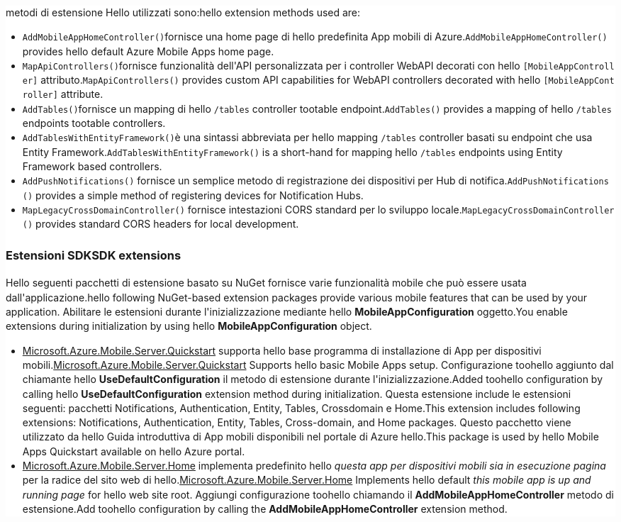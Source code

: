 <span data-ttu-id="e9769-146">metodi di estensione Hello utilizzati sono:</span><span class="sxs-lookup"><span data-stu-id="e9769-146">hello extension methods used are:</span></span>

* <span data-ttu-id="e9769-147">`AddMobileAppHomeController()`fornisce una home page di hello predefinita App mobili di Azure.</span><span class="sxs-lookup"><span data-stu-id="e9769-147">`AddMobileAppHomeController()` provides hello default Azure Mobile Apps home page.</span></span>
* <span data-ttu-id="e9769-148">`MapApiControllers()`fornisce funzionalità dell'API personalizzata per i controller WebAPI decorati con hello `[MobileAppController]` attributo.</span><span class="sxs-lookup"><span data-stu-id="e9769-148">`MapApiControllers()` provides custom API capabilities for WebAPI controllers decorated with hello `[MobileAppController]` attribute.</span></span>
* <span data-ttu-id="e9769-149">`AddTables()`fornisce un mapping di hello `/tables` controller tootable endpoint.</span><span class="sxs-lookup"><span data-stu-id="e9769-149">`AddTables()` provides a mapping of hello `/tables` endpoints tootable controllers.</span></span>
* <span data-ttu-id="e9769-150">`AddTablesWithEntityFramework()`è una sintassi abbreviata per hello mapping `/tables` controller basati su endpoint che usa Entity Framework.</span><span class="sxs-lookup"><span data-stu-id="e9769-150">`AddTablesWithEntityFramework()` is a short-hand for mapping hello `/tables` endpoints using Entity Framework based controllers.</span></span>
* <span data-ttu-id="e9769-151">`AddPushNotifications()` fornisce un semplice metodo di registrazione dei dispositivi per Hub di notifica.</span><span class="sxs-lookup"><span data-stu-id="e9769-151">`AddPushNotifications()` provides a simple method of registering devices for Notification Hubs.</span></span>
* <span data-ttu-id="e9769-152">`MapLegacyCrossDomainController()` fornisce intestazioni CORS standard per lo sviluppo locale.</span><span class="sxs-lookup"><span data-stu-id="e9769-152">`MapLegacyCrossDomainController()` provides standard CORS headers for local development.</span></span>

### <a name="sdk-extensions"></a><span data-ttu-id="e9769-153">Estensioni SDK</span><span class="sxs-lookup"><span data-stu-id="e9769-153">SDK extensions</span></span>
<span data-ttu-id="e9769-154">Hello seguenti pacchetti di estensione basato su NuGet fornisce varie funzionalità mobile che può essere usata dall'applicazione.</span><span class="sxs-lookup"><span data-stu-id="e9769-154">hello following NuGet-based extension packages provide various mobile features that can be used by your application.</span></span> <span data-ttu-id="e9769-155">Abilitare le estensioni durante l'inizializzazione mediante hello **MobileAppConfiguration** oggetto.</span><span class="sxs-lookup"><span data-stu-id="e9769-155">You enable extensions during initialization by using hello **MobileAppConfiguration** object.</span></span>

* <span data-ttu-id="e9769-156">[Microsoft.Azure.Mobile.Server.Quickstart] supporta hello base programma di installazione di App per dispositivi mobili.</span><span class="sxs-lookup"><span data-stu-id="e9769-156">[Microsoft.Azure.Mobile.Server.Quickstart] Supports hello basic Mobile Apps setup.</span></span> <span data-ttu-id="e9769-157">Configurazione toohello aggiunto dal chiamante hello **UseDefaultConfiguration** il metodo di estensione durante l'inizializzazione.</span><span class="sxs-lookup"><span data-stu-id="e9769-157">Added toohello configuration by calling hello **UseDefaultConfiguration** extension method during initialization.</span></span> <span data-ttu-id="e9769-158">Questa estensione include le estensioni seguenti: pacchetti Notifications, Authentication, Entity, Tables, Crossdomain e Home.</span><span class="sxs-lookup"><span data-stu-id="e9769-158">This extension includes following extensions: Notifications, Authentication, Entity, Tables, Cross-domain, and Home packages.</span></span> <span data-ttu-id="e9769-159">Questo pacchetto viene utilizzato da hello Guida introduttiva di App mobili disponibili nel portale di Azure hello.</span><span class="sxs-lookup"><span data-stu-id="e9769-159">This package is used by hello Mobile Apps Quickstart available on hello Azure portal.</span></span>
* <span data-ttu-id="e9769-160">[Microsoft.Azure.Mobile.Server.Home](http://www.nuget.org/packages/Microsoft.Azure.Mobile.Server.Home/) implementa predefinito hello *questa app per dispositivi mobili sia in esecuzione pagina* per la radice del sito web di hello.</span><span class="sxs-lookup"><span data-stu-id="e9769-160">[Microsoft.Azure.Mobile.Server.Home](http://www.nuget.org/packages/Microsoft.Azure.Mobile.Server.Home/) Implements hello default *this mobile app is up and running page* for hello web site root.</span></span> <span data-ttu-id="e9769-161">Aggiungi configurazione toohello chiamando il **AddMobileAppHomeController** metodo di estensione.</span><span class="sxs-lookup"><span data-stu-id="e9769-161">Add toohello configuration by calling the **AddMobileAppHomeController** extension method.</span></span>

[1]: https://msdn.microsoft.com/library/azure/dn961176.aspx
[2]: https://github.com/Azure/azure-mobile-apps-net-server
[3]: app-service-mobile-ios-get-started.md
[4]: https://azure.microsoft.com/downloads/
[5]: https://github.com/Azure-Samples/app-service-mobile-dotnet-backend-quickstart/blob/master/README.md#client-added-push-notification-tags
[6]: https://github.com/Azure-Samples/app-service-mobile-dotnet-backend-quickstart/blob/master/README.md#push-to-users
[portale di Azure]: https://portal.azure.com
[NuGet.org]: http://www.nuget.org/
[Microsoft.Azure.Mobile.Server]: http://www.nuget.org/packages/Microsoft.Azure.Mobile.Server/
[Microsoft.Azure.Mobile.Server.Quickstart]: http://www.nuget.org/packages/Microsoft.Azure.Mobile.Server.Quickstart/
[Microsoft.Azure.Mobile.Server.Authentication]: http://www.nuget.org/packages/Microsoft.Azure.Mobile.Server.Authentication/
[Microsoft.Azure.Mobile.Server.Login]: http://www.nuget.org/packages/Microsoft.Azure.Mobile.Server.Login/
[Microsoft.Azure.Mobile.Server.Notifications]: http://www.nuget.org/packages/Microsoft.Azure.Mobile.Server.Notifications/
[MapHttpAttributeRoutes]: https://msdn.microsoft.com/library/dn479134(v=vs.118).aspx
